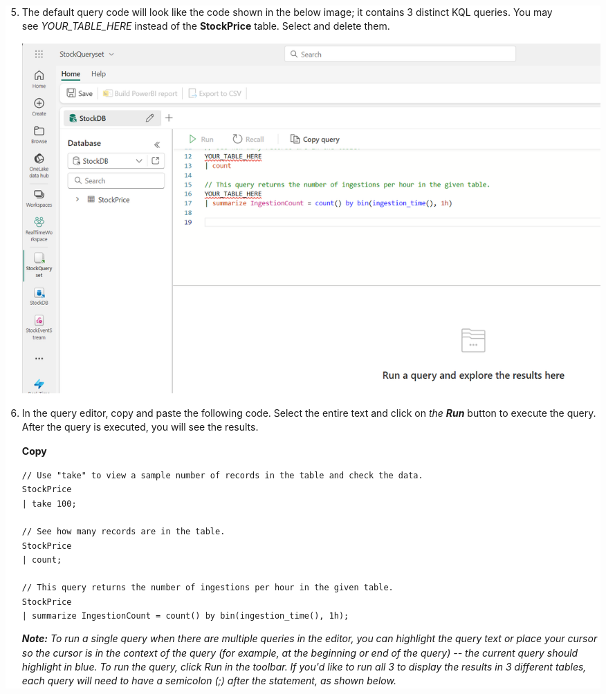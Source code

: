 5.  The default query code will look like the code shown in the below
    image; it contains 3 distinct KQL queries. You may
    see *YOUR\_TABLE\_HERE* instead of the **StockPrice** table.
    Select and delete them.

     ![](./media/image64.png)

6.  In the query editor, copy and paste the following code. Select the
    entire text and click on *the **Run*** button to execute the query.
    After the query is executed, you will see the results.
    
    **Copy**
    ```
    // Use "take" to view a sample number of records in the table and check the data.
    StockPrice
    | take 100;
    
    // See how many records are in the table.
    StockPrice
    | count;
    
    // This query returns the number of ingestions per hour in the given table.
    StockPrice
    | summarize IngestionCount = count() by bin(ingestion_time(), 1h);
    ```
    ***Note:** To run a single query when there are multiple queries in the
    editor, you can highlight the query text or place your cursor so the
    cursor is in the context of the query (for example, at the beginning or
    end of the query) -- the current query should highlight in blue. To run
    the query, click Run in the toolbar. If you'd like to run all 3 to
    display the results in 3 different tables, each query will need to have
    a semicolon (;) after the statement, as shown below.*
